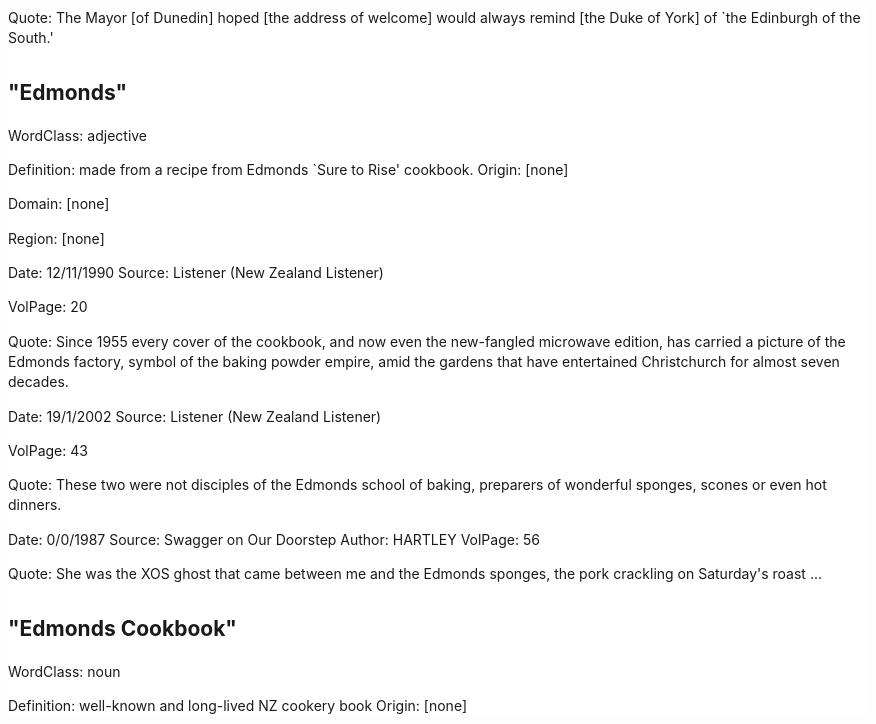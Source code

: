 
Quote: The Mayor [of Dunedin] hoped [the address of welcome] would always remind [the Duke of York] of `the Edinburgh of the South.'




## "Edmonds"


WordClass: adjective

Definition: made from a recipe from Edmonds `Sure to Rise' cookbook.
Origin: [none]


Domain: [none]

Region: [none]





Date: 12/11/1990
Source: Listener (New Zealand Listener)

VolPage: 20

Quote: Since 1955 every cover of the cookbook, and now even the new-fangled microwave edition, has carried a picture of the Edmonds factory, symbol of the baking powder empire, amid the gardens that have entertained Christchurch for almost seven decades.



Date: 19/1/2002
Source: Listener (New Zealand Listener)

VolPage: 43

Quote: These two were not disciples of the Edmonds school of baking, preparers of wonderful sponges, scones or even hot dinners.



Date: 0/0/1987
Source: Swagger on Our Doorstep
Author: HARTLEY
VolPage: 56

Quote: She was the XOS ghost that came between me and the Edmonds sponges, the pork crackling on Saturday's roast ...




## "Edmonds Cookbook"


WordClass: noun

Definition: well-known and long-lived NZ cookery book
Origin: [none]

